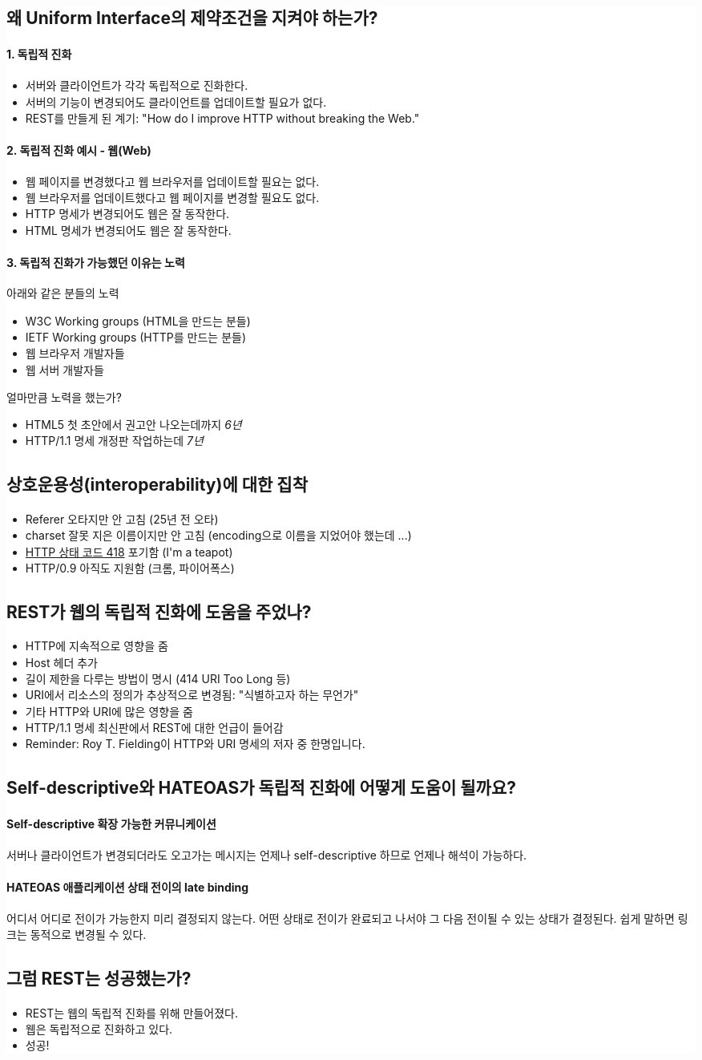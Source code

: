 ## 왜 Uniform Interface의 제약조건을 지켜야 하는가?
#### 1. 독립적 진화
- 서버와 클라이언트가 각각 독립적으로 진화한다.
- 서버의 기능이 변경되어도 클라이언트를 업데이트할 필요가 없다.
- REST를 만들게 된 계기: "How do I improve HTTP without breaking the Web."

#### 2. 독립적 진화 예시 - 웹(Web)
- 웹 페이지를 변경했다고 웹 브라우저를 업데이트할 필요는 없다.
- 웹 브라우저를 업데이트했다고 웹 페이지를 변경할 필요도 없다.
- HTTP 명세가 변경되어도 웹은 잘 동작한다.
- HTML 명세가 변경되어도 웹은 잘 동작한다.

#### 3. 독립적 진화가 가능했던 이유는 노력
아래와 같은 분들의 노력
- W3C Working groups (HTML을 만드는 분들)
- IETF Working groups (HTTP를 만드는 분들)
- 웹 브라우저 개발자들
- 웹 서버 개발자들

얼마만큼 노력을 했는가?
- HTML5 첫 초안에서 권고안 나오는데까지 *6년*
- HTTP/1.1 명세 개정판 작업하는데 *7년*

## 상호운용성(interoperability)에 대한 집착
- Referer 오타지만 안 고침 (25년 전 오타)
- charset 잘못 지은 이름이지만 안 고침 (encoding으로 이름을 지었어야 했는데 ...)
- [HTTP 상태 코드 418](https://tools.ietf.org/html/rfc2324) 포기함 (I'm a teapot)
- HTTP/0.9 아직도 지원함 (크롬, 파이어폭스)

## REST가 웹의 독립적 진화에 도움을 주었나?
- HTTP에 지속적으로 영향을 줌
- Host 헤더 추가
- 길이 제한을 다루는 방법이 명시 (414 URI Too Long 등)
- URI에서 리소스의 정의가 추상적으로 변경됨: "식별하고자 하는 무언가"
- 기타 HTTP와 URI에 많은 영향을 줌
- HTTP/1.1 명세 최신판에서 REST에 대한 언급이 들어감
- Reminder: Roy T. Fielding이 HTTP와 URI 명세의 저자 중 한명입니다.

## Self-descriptive와 HATEOAS가 독립적 진화에 어떻게 도움이 될까요?
#### Self-descriptive 확장 가능한 커뮤니케이션
서버나 클라이언트가 변경되더라도 오고가는 메시지는 언제나 self-descriptive 하므로
언제나 해석이 가능하다.

#### HATEOAS 애플리케이션 상태 전이의 late binding
어디서 어디로 전이가 가능한지 미리 결정되지 않는다. 어떤 상태로 전이가 완료되고 나서야 그 다음 전이될 수 있는 상태가 결정된다.
쉽게 말하면 링크는 동적으로 변경될 수 있다.

## 그럼 REST는 성공했는가?
- REST는 웹의 독립적 진화를 위해 만들어졌다.
- 웹은 독립적으로 진화하고 있다.
- 성공!
